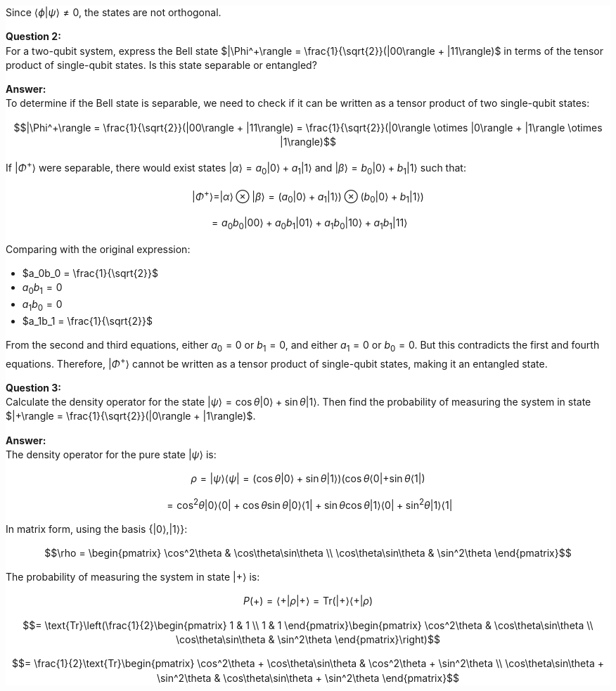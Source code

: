 Since $\langle\phi|\psi\rangle \neq 0$, the states are not orthogonal.

**Question 2:**  
For a two-qubit system, express the Bell state $|\Phi^+\rangle = \frac{1}{\sqrt{2}}(|00\rangle + |11\rangle)$ in terms of the tensor product of single-qubit states. Is this state separable or entangled?

**Answer:**  
To determine if the Bell state is separable, we need to check if it can be written as a tensor product of two single-qubit states:

$$|\Phi^+\rangle = \frac{1}{\sqrt{2}}(|00\rangle + |11\rangle) = \frac{1}{\sqrt{2}}(|0\rangle \otimes |0\rangle + |1\rangle \otimes |1\rangle)$$

If $|\Phi^+\rangle$ were separable, there would exist states $|\alpha\rangle = a_0|0\rangle + a_1|1\rangle$ and $|\beta\rangle = b_0|0\rangle + b_1|1\rangle$ such that:

$$|\Phi^+\rangle = |\alpha\rangle \otimes |\beta\rangle = (a_0|0\rangle + a_1|1\rangle) \otimes (b_0|0\rangle + b_1|1\rangle)$$

$$= a_0b_0|00\rangle + a_0b_1|01\rangle + a_1b_0|10\rangle + a_1b_1|11\rangle$$

Comparing with the original expression:
- $a_0b_0 = \frac{1}{\sqrt{2}}$
- $a_0b_1 = 0$
- $a_1b_0 = 0$
- $a_1b_1 = \frac{1}{\sqrt{2}}$

From the second and third equations, either $a_0 = 0$ or $b_1 = 0$, and either $a_1 = 0$ or $b_0 = 0$. But this contradicts the first and fourth equations. Therefore, $|\Phi^+\rangle$ cannot be written as a tensor product of single-qubit states, making it an entangled state.

**Question 3:**  
Calculate the density operator for the state $|\psi\rangle = \cos\theta|0\rangle + \sin\theta|1\rangle$. Then find the probability of measuring the system in state $|+\rangle = \frac{1}{\sqrt{2}}(|0\rangle + |1\rangle)$.

**Answer:**  
The density operator for the pure state $|\psi\rangle$ is:

$$\rho = |\psi\rangle\langle\psi| = (\cos\theta|0\rangle + \sin\theta|1\rangle)(\cos\theta\langle 0| + \sin\theta\langle 1|)$$

$$= \cos^2\theta|0\rangle\langle 0| + \cos\theta\sin\theta|0\rangle\langle 1| + \sin\theta\cos\theta|1\rangle\langle 0| + \sin^2\theta|1\rangle\langle 1|$$

In matrix form, using the basis $\{|0\rangle, |1\rangle\}$:

$$\rho = \begin{pmatrix} \cos^2\theta & \cos\theta\sin\theta \\ \cos\theta\sin\theta & \sin^2\theta \end{pmatrix}$$

The probability of measuring the system in state $|+\rangle$ is:

$$P(+) = \langle +|\rho|+\rangle = \text{Tr}(|+\rangle\langle +|\rho)$$

$$= \text{Tr}\left(\frac{1}{2}\begin{pmatrix} 1 & 1 \\ 1 & 1 \end{pmatrix}\begin{pmatrix} \cos^2\theta & \cos\theta\sin\theta \\ \cos\theta\sin\theta & \sin^2\theta \end{pmatrix}\right)$$

$$= \frac{1}{2}\text{Tr}\begin{pmatrix} \cos^2\theta + \cos\theta\sin\theta & \cos^2\theta + \sin^2\theta \\ \cos\theta\sin\theta + \sin^2\theta & \cos\theta\sin\theta + \sin^2\theta \end{pmatrix}$$
